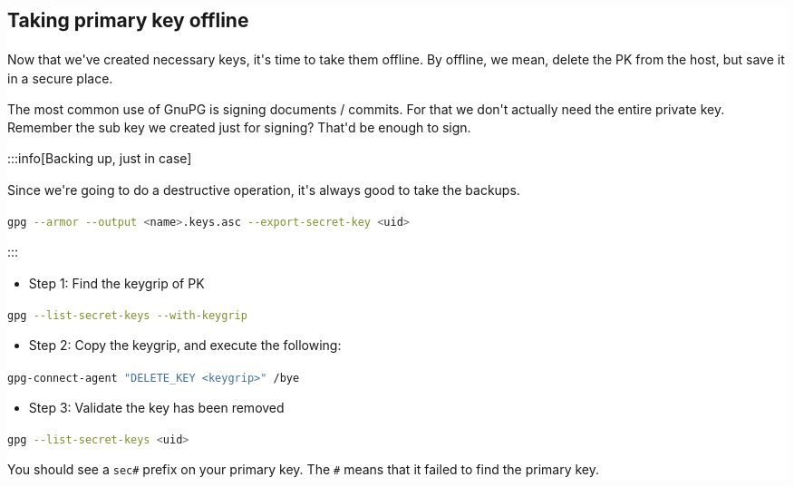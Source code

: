 ## Taking primary key offline

Now that we've created necessary keys, it's time to take them offline. By offline, we mean, delete the PK from the host, but save it in a secure place.

The most common use of GnuPG is signing documents / commits. For that we don't actually need the entire private key. Remember the sub key we created just for signing? That'd be enough to sign. 

:::info[Backing up, just in case]  

Since we're going to do a destructive operation, it's always good to take the backups.  

```bash
gpg --armor --output <name>.keys.asc --export-secret-key <uid>  
```

:::

- Step 1: Find the keygrip of PK  

```bash  
gpg --list-secret-keys --with-keygrip  
```

- Step 2: Copy the keygrip, and execute the following:  

```bash  
gpg-connect-agent "DELETE_KEY <keygrip>" /bye  
```

- Step 3: Validate the key has been removed  

```bash  
gpg --list-secret-keys <uid> 
```  

You should see a `sec#` prefix on your primary key. The `#` means that it failed to find the primary key.  

